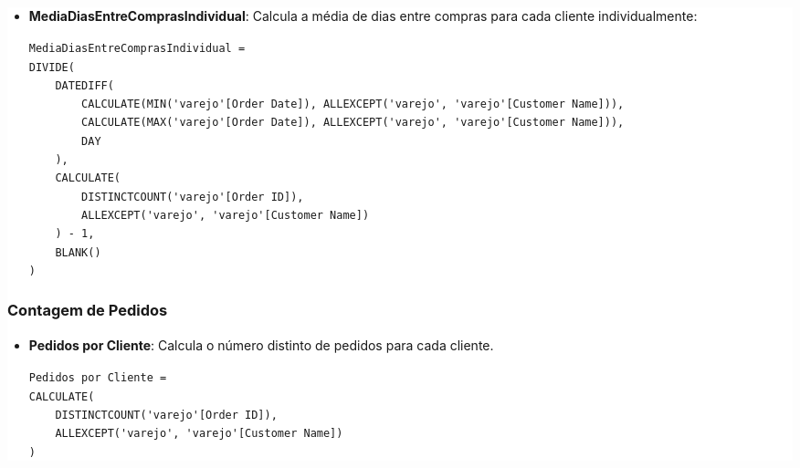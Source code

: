 - **MediaDiasEntreComprasIndividual**: Calcula a média de dias entre compras para cada cliente individualmente:
  ```DAX
  MediaDiasEntreComprasIndividual = 
  DIVIDE(
      DATEDIFF(
          CALCULATE(MIN('varejo'[Order Date]), ALLEXCEPT('varejo', 'varejo'[Customer Name])),
          CALCULATE(MAX('varejo'[Order Date]), ALLEXCEPT('varejo', 'varejo'[Customer Name])),
          DAY
      ),
      CALCULATE(
          DISTINCTCOUNT('varejo'[Order ID]),
          ALLEXCEPT('varejo', 'varejo'[Customer Name])
      ) - 1,
      BLANK()
  )
  ```

### Contagem de Pedidos

- **Pedidos por Cliente**: Calcula o número distinto de pedidos para cada cliente.
  ```DAX
  Pedidos por Cliente = 
  CALCULATE(
      DISTINCTCOUNT('varejo'[Order ID]),
      ALLEXCEPT('varejo', 'varejo'[Customer Name])
  )
  ```


